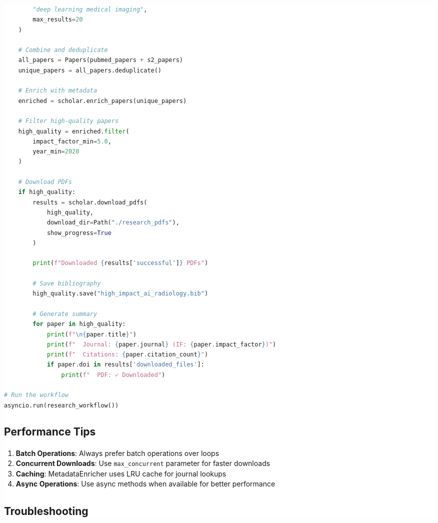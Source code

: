 ```python
        "deep learning medical imaging",
        max_results=20
    )
    
    # Combine and deduplicate
    all_papers = Papers(pubmed_papers + s2_papers)
    unique_papers = all_papers.deduplicate()
    
    # Enrich with metadata
    enriched = scholar.enrich_papers(unique_papers)
    
    # Filter high-quality papers
    high_quality = enriched.filter(
        impact_factor_min=5.0,
        year_min=2020
    )
    
    # Download PDFs
    if high_quality:
        results = scholar.download_pdfs(
            high_quality,
            download_dir=Path("./research_pdfs"),
            show_progress=True
        )
        
        print(f"Downloaded {results['successful']} PDFs")
        
        # Save bibliography
        high_quality.save("high_impact_ai_radiology.bib")
        
        # Generate summary
        for paper in high_quality:
            print(f"\n{paper.title}")
            print(f"  Journal: {paper.journal} (IF: {paper.impact_factor})")
            print(f"  Citations: {paper.citation_count}")
            if paper.doi in results['downloaded_files']:
                print(f"  PDF: ✓ Downloaded")

# Run the workflow
asyncio.run(research_workflow())
```

## Performance Tips

1. **Batch Operations**: Always prefer batch operations over loops
2. **Concurrent Downloads**: Use `max_concurrent` parameter for faster downloads
3. **Caching**: MetadataEnricher uses LRU cache for journal lookups
4. **Async Operations**: Use async methods when available for better performance

## Troubleshooting
